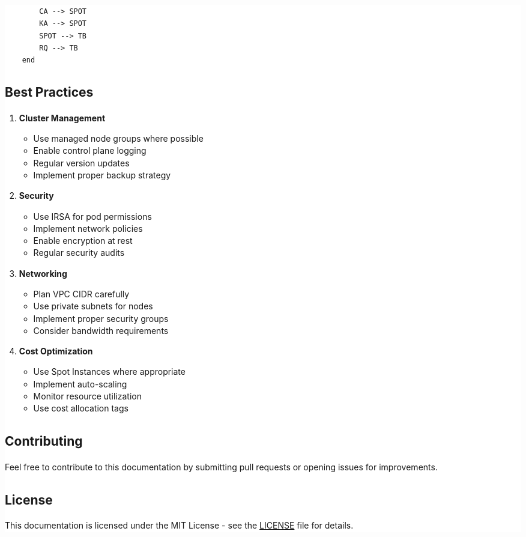 ```mermaid
        CA --> SPOT
        KA --> SPOT
        SPOT --> TB
        RQ --> TB
    end
```

## Best Practices

1. **Cluster Management**
   - Use managed node groups where possible
   - Enable control plane logging
   - Regular version updates
   - Implement proper backup strategy

2. **Security**
   - Use IRSA for pod permissions
   - Implement network policies
   - Enable encryption at rest
   - Regular security audits

3. **Networking**
   - Plan VPC CIDR carefully
   - Use private subnets for nodes
   - Implement proper security groups
   - Consider bandwidth requirements

4. **Cost Optimization**
   - Use Spot Instances where appropriate
   - Implement auto-scaling
   - Monitor resource utilization
   - Use cost allocation tags

## Contributing
Feel free to contribute to this documentation by submitting pull requests or opening issues for improvements.

## License
This documentation is licensed under the MIT License - see the [LICENSE](LICENSE) file for details.
